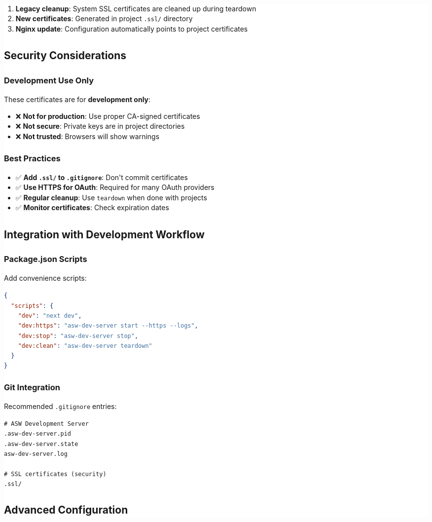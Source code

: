 1. **Legacy cleanup**: System SSL certificates are cleaned up during teardown
2. **New certificates**: Generated in project `.ssl/` directory
3. **Nginx update**: Configuration automatically points to project certificates

## Security Considerations

### Development Use Only

These certificates are for **development only**:
- ❌ **Not for production**: Use proper CA-signed certificates
- ❌ **Not secure**: Private keys are in project directories
- ❌ **Not trusted**: Browsers will show warnings

### Best Practices

- ✅ **Add `.ssl/` to `.gitignore`**: Don't commit certificates
- ✅ **Use HTTPS for OAuth**: Required for many OAuth providers
- ✅ **Regular cleanup**: Use `teardown` when done with projects
- ✅ **Monitor certificates**: Check expiration dates

## Integration with Development Workflow

### Package.json Scripts

Add convenience scripts:

```json
{
  "scripts": {
    "dev": "next dev",
    "dev:https": "asw-dev-server start --https --logs",
    "dev:stop": "asw-dev-server stop",
    "dev:clean": "asw-dev-server teardown"
  }
}
```

### Git Integration

Recommended `.gitignore` entries:

```gitignore
# ASW Development Server
.asw-dev-server.pid
.asw-dev-server.state
asw-dev-server.log

# SSL certificates (security)
.ssl/
```

## Advanced Configuration

